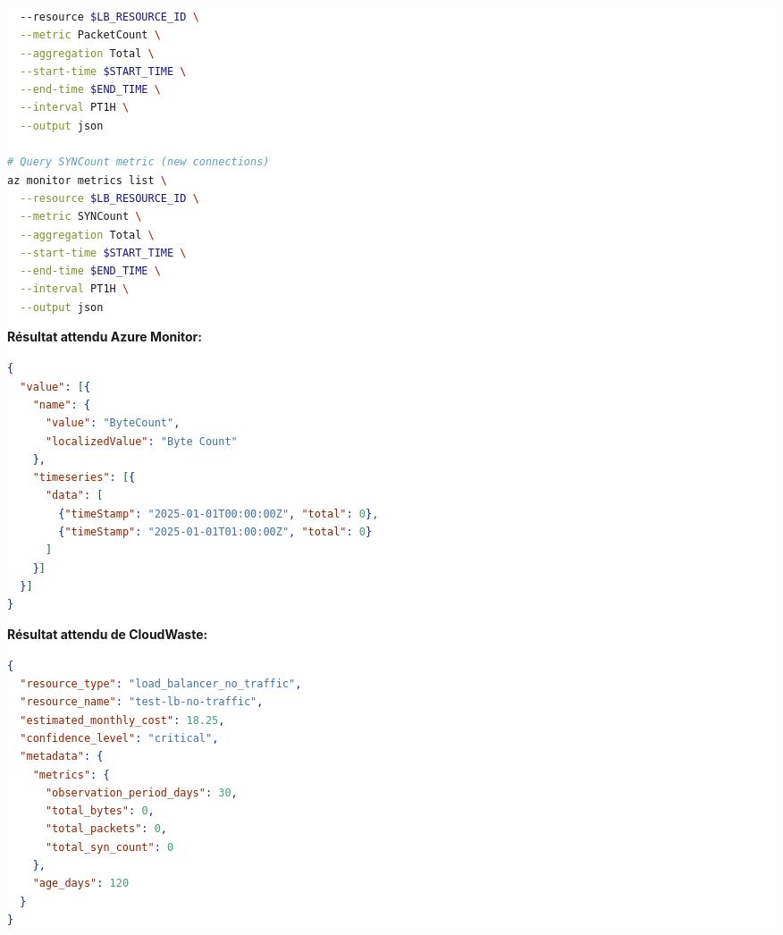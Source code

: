 ```bash
  --resource $LB_RESOURCE_ID \
  --metric PacketCount \
  --aggregation Total \
  --start-time $START_TIME \
  --end-time $END_TIME \
  --interval PT1H \
  --output json

# Query SYNCount metric (new connections)
az monitor metrics list \
  --resource $LB_RESOURCE_ID \
  --metric SYNCount \
  --aggregation Total \
  --start-time $START_TIME \
  --end-time $END_TIME \
  --interval PT1H \
  --output json
```

**Résultat attendu Azure Monitor:**
```json
{
  "value": [{
    "name": {
      "value": "ByteCount",
      "localizedValue": "Byte Count"
    },
    "timeseries": [{
      "data": [
        {"timeStamp": "2025-01-01T00:00:00Z", "total": 0},
        {"timeStamp": "2025-01-01T01:00:00Z", "total": 0}
      ]
    }]
  }]
}
```

**Résultat attendu de CloudWaste:**
```json
{
  "resource_type": "load_balancer_no_traffic",
  "resource_name": "test-lb-no-traffic",
  "estimated_monthly_cost": 18.25,
  "confidence_level": "critical",
  "metadata": {
    "metrics": {
      "observation_period_days": 30,
      "total_bytes": 0,
      "total_packets": 0,
      "total_syn_count": 0
    },
    "age_days": 120
  }
}
```
